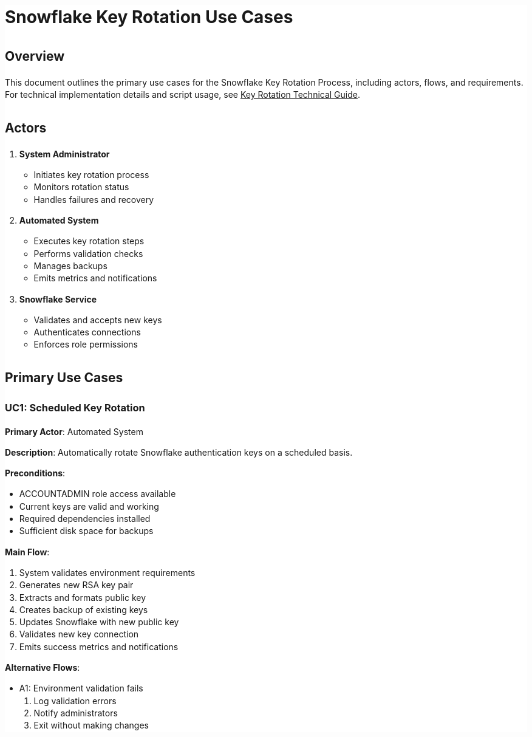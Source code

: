 # Snowflake Key Rotation Use Cases

## Overview

This document outlines the primary use cases for the Snowflake Key Rotation Process, including actors, flows, and requirements. For technical implementation details and script usage, see [Key Rotation Technical Guide](../key_rotation.md).

## Actors

1. **System Administrator**
   - Initiates key rotation process
   - Monitors rotation status
   - Handles failures and recovery

2. **Automated System**
   - Executes key rotation steps
   - Performs validation checks
   - Manages backups
   - Emits metrics and notifications

3. **Snowflake Service**
   - Validates and accepts new keys
   - Authenticates connections
   - Enforces role permissions

## Primary Use Cases

### UC1: Scheduled Key Rotation

**Primary Actor**: Automated System

**Description**: Automatically rotate Snowflake authentication keys on a scheduled basis.

**Preconditions**:
- ACCOUNTADMIN role access available
- Current keys are valid and working
- Required dependencies installed
- Sufficient disk space for backups

**Main Flow**:
1. System validates environment requirements
2. Generates new RSA key pair
3. Extracts and formats public key
4. Creates backup of existing keys
5. Updates Snowflake with new public key
6. Validates new key connection
7. Emits success metrics and notifications

**Alternative Flows**:
- A1: Environment validation fails
  1. Log validation errors
  2. Notify administrators
  3. Exit without making changes

